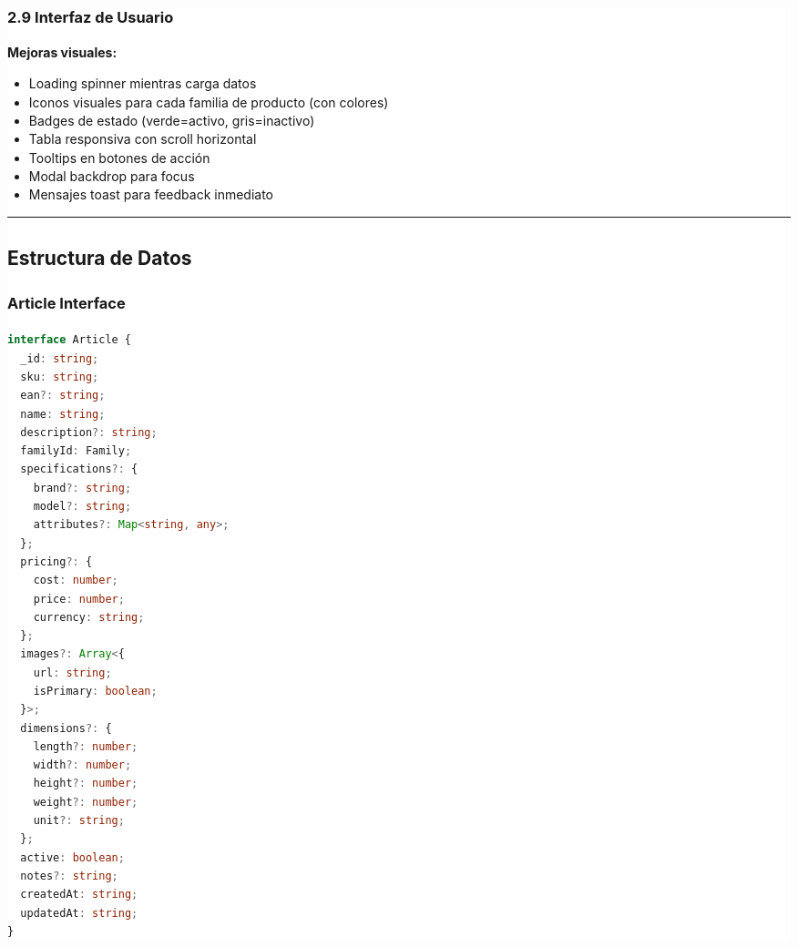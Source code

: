 ### 2.9 Interfaz de Usuario

**Mejoras visuales:**
- Loading spinner mientras carga datos
- Iconos visuales para cada familia de producto (con colores)
- Badges de estado (verde=activo, gris=inactivo)
- Tabla responsiva con scroll horizontal
- Tooltips en botones de acción
- Modal backdrop para focus
- Mensajes toast para feedback inmediato

---

## Estructura de Datos

### Article Interface

```typescript
interface Article {
  _id: string;
  sku: string;
  ean?: string;
  name: string;
  description?: string;
  familyId: Family;
  specifications?: {
    brand?: string;
    model?: string;
    attributes?: Map<string, any>;
  };
  pricing?: {
    cost: number;
    price: number;
    currency: string;
  };
  images?: Array<{
    url: string;
    isPrimary: boolean;
  }>;
  dimensions?: {
    length?: number;
    width?: number;
    height?: number;
    weight?: number;
    unit?: string;
  };
  active: boolean;
  notes?: string;
  createdAt: string;
  updatedAt: string;
}
```
